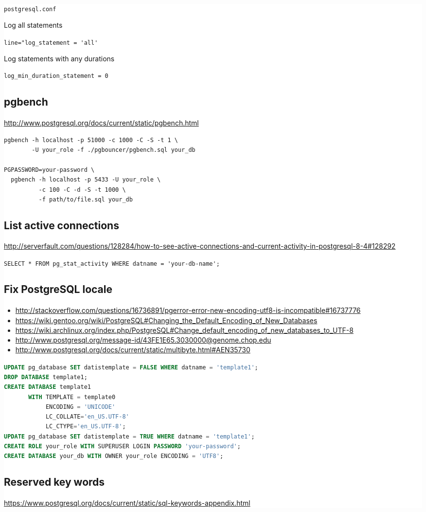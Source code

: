 `postgresql.conf`

Log all statements

    line="log_statement = 'all'

Log statements with any durations

    log_min_duration_statement = 0

## pgbench

<http://www.postgresql.org/docs/current/static/pgbench.html>

    pgbench -h localhost -p 51000 -c 1000 -C -S -t 1 \
            -U your_role -f ./pgbouncer/pgbench.sql your_db

    PGPASSWORD=your-password \
      pgbench -h localhost -p 5433 -U your_role \
              -c 100 -C -d -S -t 1000 \
              -f path/to/file.sql your_db

## List active connections

<http://serverfault.com/questions/128284/how-to-see-active-connections-and-current-activity-in-postgresql-8-4#128292>

    SELECT * FROM pg_stat_activity WHERE datname = 'your-db-name';

## Fix PostgreSQL locale

* <http://stackoverflow.com/questions/16736891/pgerror-error-new-encoding-utf8-is-incompatible#16737776>
* <https://wiki.gentoo.org/wiki/PostgreSQL#Changing_the_Default_Encoding_of_New_Databases>
* <https://wiki.archlinux.org/index.php/PostgreSQL#Change_default_encoding_of_new_databases_to_UTF-8>
* <http://www.postgresql.org/message-id/43FE1E65.3030000@genome.chop.edu>
* <http://www.postgresql.org/docs/current/static/multibyte.html#AEN35730>

```sql
UPDATE pg_database SET datistemplate = FALSE WHERE datname = 'template1';
DROP DATABASE template1;
CREATE DATABASE template1
       WITH TEMPLATE = template0
            ENCODING = 'UNICODE'
            LC_COLLATE='en_US.UTF-8'
            LC_CTYPE='en_US.UTF-8';
UPDATE pg_database SET datistemplate = TRUE WHERE datname = 'template1';
CREATE ROLE your_role WITH SUPERUSER LOGIN PASSWORD 'your-password';
CREATE DATABASE your_db WITH OWNER your_role ENCODING = 'UTF8';
```

## Reserved key words

<https://www.postgresql.org/docs/current/static/sql-keywords-appendix.html>
